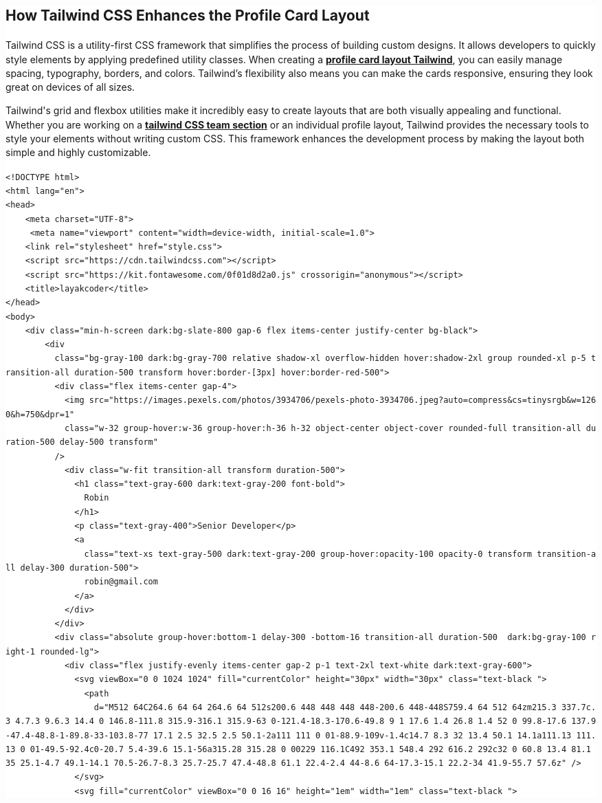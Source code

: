 ## How Tailwind CSS Enhances the Profile Card Layout

Tailwind CSS is a utility-first CSS framework that simplifies the process of building custom designs. It allows developers to quickly style elements by applying predefined utility classes. When creating a [**profile card layout Tailwind**](https://layakcoder.com/creative-css-loader-designs/), you can easily manage spacing, typography, borders, and colors. Tailwind’s flexibility also means you can make the cards responsive, ensuring they look great on devices of all sizes.

Tailwind's grid and flexbox utilities make it incredibly easy to create layouts that are both visually appealing and functional. Whether you are working on a [**tailwind CSS team section**](https://layakcoder.com/tailwind-css-team-section/) or an individual profile layout, Tailwind provides the necessary tools to style your elements without writing custom CSS. This framework enhances the development process by making the layout both simple and highly customizable.

```http
<!DOCTYPE html>
<html lang="en">
<head>
    <meta charset="UTF-8">
     <meta name="viewport" content="width=device-width, initial-scale=1.0">
    <link rel="stylesheet" href="style.css">
    <script src="https://cdn.tailwindcss.com"></script>
    <script src="https://kit.fontawesome.com/0f01d8d2a0.js" crossorigin="anonymous"></script>
    <title>layakcoder</title>
</head>
<body>
    <div class="min-h-screen dark:bg-slate-800 gap-6 flex items-center justify-center bg-black">
        <div
          class="bg-gray-100 dark:bg-gray-700 relative shadow-xl overflow-hidden hover:shadow-2xl group rounded-xl p-5 transition-all duration-500 transform hover:border-[3px] hover:border-red-500">
          <div class="flex items-center gap-4">
            <img src="https://images.pexels.com/photos/3934706/pexels-photo-3934706.jpeg?auto=compress&cs=tinysrgb&w=1260&h=750&dpr=1"
            class="w-32 group-hover:w-36 group-hover:h-36 h-32 object-center object-cover rounded-full transition-all duration-500 delay-500 transform"
          />
            <div class="w-fit transition-all transform duration-500">
              <h1 class="text-gray-600 dark:text-gray-200 font-bold">
                Robin
              </h1>
              <p class="text-gray-400">Senior Developer</p>
              <a
                class="text-xs text-gray-500 dark:text-gray-200 group-hover:opacity-100 opacity-0 transform transition-all delay-300 duration-500">
                robin@gmail.com
              </a>
            </div>
          </div>
          <div class="absolute group-hover:bottom-1 delay-300 -bottom-16 transition-all duration-500  dark:bg-gray-100 right-1 rounded-lg">
            <div class="flex justify-evenly items-center gap-2 p-1 text-2xl text-white dark:text-gray-600">
              <svg viewBox="0 0 1024 1024" fill="currentColor" height="30px" width="30px" class="text-black ">
                <path
                  d="M512 64C264.6 64 64 264.6 64 512s200.6 448 448 448 448-200.6 448-448S759.4 64 512 64zm215.3 337.7c.3 4.7.3 9.6.3 14.4 0 146.8-111.8 315.9-316.1 315.9-63 0-121.4-18.3-170.6-49.8 9 1 17.6 1.4 26.8 1.4 52 0 99.8-17.6 137.9-47.4-48.8-1-89.8-33-103.8-77 17.1 2.5 32.5 2.5 50.1-2a111 111 0 01-88.9-109v-1.4c14.7 8.3 32 13.4 50.1 14.1a111.13 111.13 0 01-49.5-92.4c0-20.7 5.4-39.6 15.1-56a315.28 315.28 0 00229 116.1C492 353.1 548.4 292 616.2 292c32 0 60.8 13.4 81.1 35 25.1-4.7 49.1-14.1 70.5-26.7-8.3 25.7-25.7 47.4-48.8 61.1 22.4-2.4 44-8.6 64-17.3-15.1 22.2-34 41.9-55.7 57.6z" />
              </svg>
              <svg fill="currentColor" viewBox="0 0 16 16" height="1em" width="1em" class="text-black ">
```